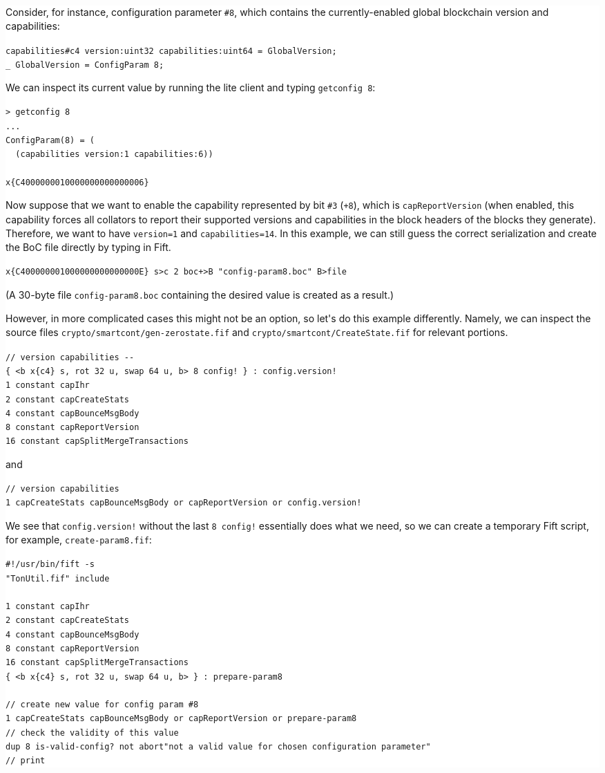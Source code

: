 Consider, for instance, configuration parameter `#8`, which contains the currently-enabled global blockchain version and capabilities:

```
capabilities#c4 version:uint32 capabilities:uint64 = GlobalVersion;
_ GlobalVersion = ConfigParam 8;
```

We can inspect its current value by running the lite client and typing `getconfig 8`:

```
> getconfig 8
...
ConfigParam(8) = (
  (capabilities version:1 capabilities:6))

x{C4000000010000000000000006}
```

Now suppose that we want to enable the capability represented by bit `#3` (`+8`), which is `capReportVersion` (when enabled, this capability forces all collators to report their supported versions and capabilities in the block headers of the blocks they generate). Therefore, we want to have `version=1` and `capabilities=14`. In this example, we can still guess the correct serialization and create the BoC file directly by typing in Fift.

```
x{C400000001000000000000000E} s>c 2 boc+>B "config-param8.boc" B>file
```

(A 30-byte file `config-param8.boc` containing the desired value is created as a result.)

However, in more complicated cases this might not be an option, so let's do this example differently. Namely, we can inspect the source files `crypto/smartcont/gen-zerostate.fif` and `crypto/smartcont/CreateState.fif` for relevant portions.

```
// version capabilities --
{ <b x{c4} s, rot 32 u, swap 64 u, b> 8 config! } : config.version!
1 constant capIhr
2 constant capCreateStats
4 constant capBounceMsgBody
8 constant capReportVersion
16 constant capSplitMergeTransactions
```

and

```
// version capabilities
1 capCreateStats capBounceMsgBody or capReportVersion or config.version!
```

We see that `config.version!` without the last `8 config!` essentially does what we need, so we can create a temporary Fift script, for example, `create-param8.fif`:

```
#!/usr/bin/fift -s
"TonUtil.fif" include

1 constant capIhr
2 constant capCreateStats
4 constant capBounceMsgBody
8 constant capReportVersion
16 constant capSplitMergeTransactions
{ <b x{c4} s, rot 32 u, swap 64 u, b> } : prepare-param8

// create new value for config param #8
1 capCreateStats capBounceMsgBody or capReportVersion or prepare-param8
// check the validity of this value
dup 8 is-valid-config? not abort"not a valid value for chosen configuration parameter"
// print
```